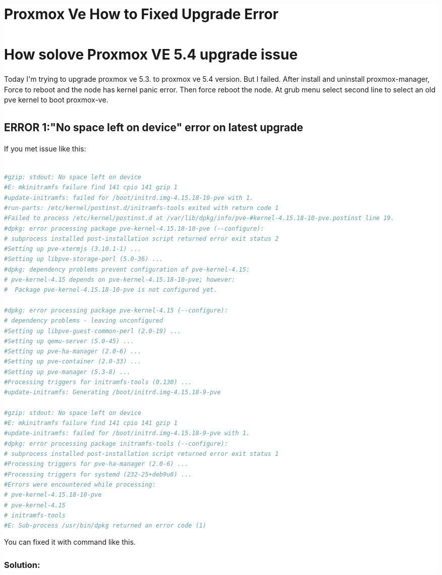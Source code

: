 # Proxmox Ve How to Fixed Upgrade Error



# How solove Proxmox VE 5.4 upgrade issue

Today I'm trying to upgrade proxmox ve 5.3. to proxmox ve 5.4 version. But I failed. After install and uninstall proxmox-manager, Force to reboot and the node has kernel panic error. Then force reboot the node. At grub menu select second line to select an old pve kernel to boot proxmox-ve.



## ERROR 1:"No space left on device" error on latest upgrade

If  you met issue like this:

``` bash

#gzip: stdout: No space left on device
#E: mkinitramfs failure find 141 cpio 141 gzip 1
#update-initramfs: failed for /boot/initrd.img-4.15.18-10-pve with 1.
#run-parts: /etc/kernel/postinst.d/initramfs-tools exited with return code 1
#Failed to process /etc/kernel/postinst.d at /var/lib/dpkg/info/pve-#kernel-4.15.18-10-pve.postinst line 19.
#dpkg: error processing package pve-kernel-4.15.18-10-pve (--configure):
# subprocess installed post-installation script returned error exit status 2
#Setting up pve-xtermjs (3.10.1-1) ...
#Setting up libpve-storage-perl (5.0-36) ...
#dpkg: dependency problems prevent configuration of pve-kernel-4.15:
# pve-kernel-4.15 depends on pve-kernel-4.15.18-10-pve; however:
#  Package pve-kernel-4.15.18-10-pve is not configured yet.

#dpkg: error processing package pve-kernel-4.15 (--configure):
# dependency problems - leaving unconfigured
#Setting up libpve-guest-common-perl (2.0-19) ...
#Setting up qemu-server (5.0-45) ...
#Setting up pve-ha-manager (2.0-6) ...
#Setting up pve-container (2.0-33) ...
#Setting up pve-manager (5.3-8) ...
#Processing triggers for initramfs-tools (0.130) ...
#update-initramfs: Generating /boot/initrd.img-4.15.18-9-pve

#gzip: stdout: No space left on device
#E: mkinitramfs failure find 141 cpio 141 gzip 1
#update-initramfs: failed for /boot/initrd.img-4.15.18-9-pve with 1.
#dpkg: error processing package initramfs-tools (--configure):
# subprocess installed post-installation script returned error exit status 1
#Processing triggers for pve-ha-manager (2.0-6) ...
#Processing triggers for systemd (232-25+deb9u8) ...
#Errors were encountered while processing:
# pve-kernel-4.15.18-10-pve
# pve-kernel-4.15
# initramfs-tools
#E: Sub-process /usr/bin/dpkg returned an error code (1)

```
You can fixed it with command like this.
### Solution:
 